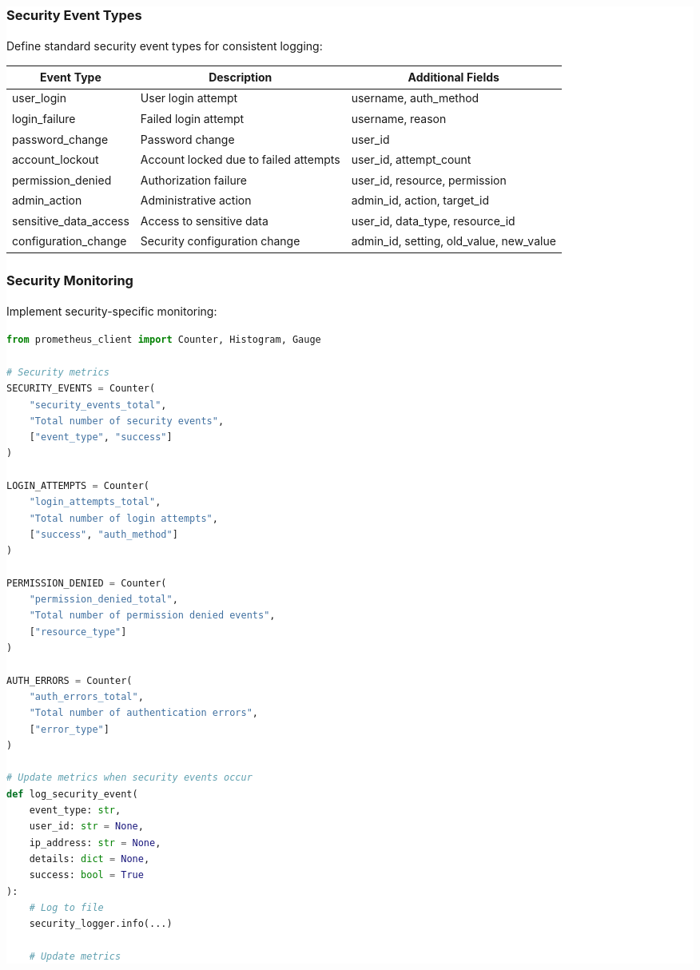 ### Security Event Types

Define standard security event types for consistent logging:

| Event Type            | Description                           | Additional Fields                       |
| --------------------- | ------------------------------------- | --------------------------------------- |
| user_login            | User login attempt                    | username, auth_method                   |
| login_failure         | Failed login attempt                  | username, reason                        |
| password_change       | Password change                       | user_id                                 |
| account_lockout       | Account locked due to failed attempts | user_id, attempt_count                  |
| permission_denied     | Authorization failure                 | user_id, resource, permission           |
| admin_action          | Administrative action                 | admin_id, action, target_id             |
| sensitive_data_access | Access to sensitive data              | user_id, data_type, resource_id         |
| configuration_change  | Security configuration change         | admin_id, setting, old_value, new_value |

### Security Monitoring

Implement security-specific monitoring:

```python
from prometheus_client import Counter, Histogram, Gauge

# Security metrics
SECURITY_EVENTS = Counter(
    "security_events_total",
    "Total number of security events",
    ["event_type", "success"]
)

LOGIN_ATTEMPTS = Counter(
    "login_attempts_total",
    "Total number of login attempts",
    ["success", "auth_method"]
)

PERMISSION_DENIED = Counter(
    "permission_denied_total",
    "Total number of permission denied events",
    ["resource_type"]
)

AUTH_ERRORS = Counter(
    "auth_errors_total",
    "Total number of authentication errors",
    ["error_type"]
)

# Update metrics when security events occur
def log_security_event(
    event_type: str,
    user_id: str = None,
    ip_address: str = None,
    details: dict = None,
    success: bool = True
):
    # Log to file
    security_logger.info(...)

    # Update metrics
```